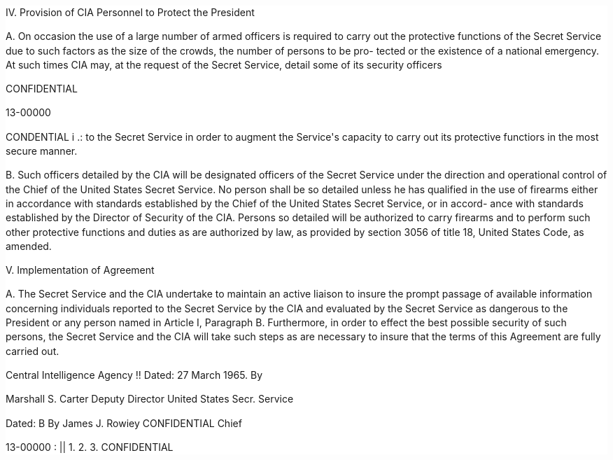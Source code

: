 IV. Provision of CIA Personnel to Protect the President

A. On occasion the use of a large number of armed officers is
required to carry out the protective functions of the Secret Service due to
such factors as the size of the crowds, the number of persons to be pro-
tected or the existence of a national emergency. At such times CIA may,
at the request of the Secret Service, detail some of its security officers

CONFIDENTIAL

13-00000

CONDENTIAL
i
.:
to the Secret Service in order to augment the Service's capacity to carry
out its protective functiors in the most secure manner.

B. Such officers detailed by the CIA will be designated officers of
the Secret Service under the direction and operational control of the Chief
of the United States Secret Service. No person shall be so detailed unless
he has qualified in the use of firearms either in accordance with standards
established by the Chief of the United States Secret Service, or in accord-
ance with standards established by the Director of Security of the CIA.
Persons so detailed will be authorized to carry firearms and to perform
such other protective functions and duties as are authorized by law, as
provided by section 3056 of title 18, United States Code, as amended.

V. Implementation of Agreement

A. The Secret Service and the CIA undertake to maintain an active
liaison to insure the prompt passage of available information concerning
individuals reported to the Secret Service by the CIA and evaluated by
the Secret Service as dangerous to the President or any person named in
Article I, Paragraph B. Furthermore, in order to effect the best possible
security of such persons, the Secret Service and the CIA will take such
steps as are necessary to insure that the terms of this Agreement are
fully carried out.

Central Intelligence Agency
!!
Dated: 27 March 1965.
By

Marshall S. Carter
Deputy Director
United States Secr. Service

Dated: B
By James J. Rowiey
CONFIDENTIAL Chief

13-00000
:
||
1.
2.
3.
CONFIDENTIAL
